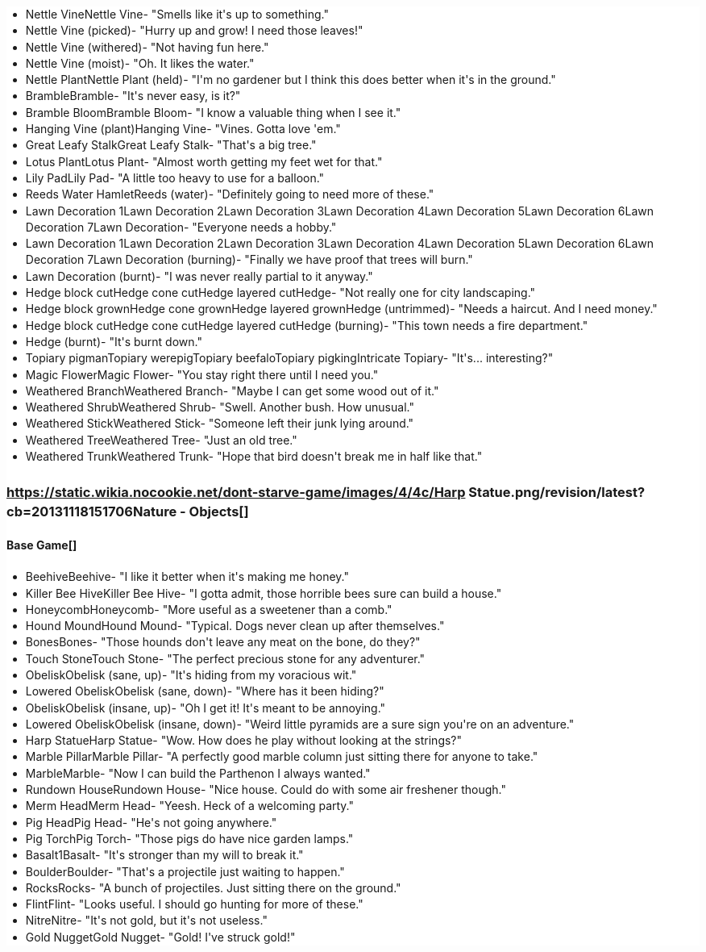 * Nettle VineNettle Vine- "Smells like it's up to something."
* Nettle Vine (picked)- "Hurry up and grow! I need those leaves!"
* Nettle Vine (withered)- "Not having fun here."
* Nettle Vine (moist)- "Oh. It likes the water."
* Nettle PlantNettle Plant (held)- "I'm no gardener but I think this does better when it's in the ground."
* BrambleBramble- "It's never easy, is it?"
* Bramble BloomBramble Bloom- "I know a valuable thing when I see it."
* Hanging Vine (plant)Hanging Vine- "Vines. Gotta love 'em."
* Great Leafy StalkGreat Leafy Stalk- "That's a big tree."
* Lotus PlantLotus Plant- "Almost worth getting my feet wet for that."
* Lily PadLily Pad- "A little too heavy to use for a balloon."
* Reeds Water HamletReeds (water)- "Definitely going to need more of these."
* Lawn Decoration 1Lawn Decoration 2Lawn Decoration 3Lawn Decoration 4Lawn Decoration 5Lawn Decoration 6Lawn Decoration 7Lawn Decoration- "Everyone needs a hobby."
* Lawn Decoration 1Lawn Decoration 2Lawn Decoration 3Lawn Decoration 4Lawn Decoration 5Lawn Decoration 6Lawn Decoration 7Lawn Decoration (burning)- "Finally we have proof that trees will burn."
* Lawn Decoration (burnt)- "I was never really partial to it anyway."
* Hedge block cutHedge cone cutHedge layered cutHedge- "Not really one for city landscaping."
* Hedge block grownHedge cone grownHedge layered grownHedge (untrimmed)- "Needs a haircut. And I need money."
* Hedge block cutHedge cone cutHedge layered cutHedge (burning)- "This town needs a fire department."
* Hedge (burnt)- "It's burnt down."
* Topiary pigmanTopiary werepigTopiary beefaloTopiary pigkingIntricate Topiary- "It's... interesting?"
* Magic FlowerMagic Flower- "You stay right there until I need you."
* Weathered BranchWeathered Branch- "Maybe I can get some wood out of it."
* Weathered ShrubWeathered Shrub- "Swell. Another bush. How unusual."
* Weathered StickWeathered Stick- "Someone left their junk lying around."
* Weathered TreeWeathered Tree- "Just an old tree."
* Weathered TrunkWeathered Trunk- "Hope that bird doesn't break me in half like that."

### https://static.wikia.nocookie.net/dont-starve-game/images/4/4c/Harp Statue.png/revision/latest?cb=20131118151706Nature - Objects[]

#### Base Game[]

* BeehiveBeehive- "I like it better when it's making me honey."
* Killer Bee HiveKiller Bee Hive- "I gotta admit, those horrible bees sure can build a house."
* HoneycombHoneycomb- "More useful as a sweetener than a comb."
* Hound MoundHound Mound- "Typical. Dogs never clean up after themselves."
* BonesBones- "Those hounds don't leave any meat on the bone, do they?"
* Touch StoneTouch Stone- "The perfect precious stone for any adventurer."
* ObeliskObelisk (sane, up)- "It's hiding from my voracious wit."
* Lowered ObeliskObelisk (sane, down)- "Where has it been hiding?"
* ObeliskObelisk (insane, up)- "Oh I get it! It's meant to be annoying."
* Lowered ObeliskObelisk (insane, down)- "Weird little pyramids are a sure sign you're on an adventure."
* Harp StatueHarp Statue- "Wow. How does he play without looking at the strings?"
* Marble PillarMarble Pillar- "A perfectly good marble column just sitting there for anyone to take."
* MarbleMarble- "Now I can build the Parthenon I always wanted."
* Rundown HouseRundown House- "Nice house. Could do with some air freshener though."
* Merm HeadMerm Head- "Yeesh. Heck of a welcoming party."
* Pig HeadPig Head- "He's not going anywhere."
* Pig TorchPig Torch- "Those pigs do have nice garden lamps."
* Basalt1Basalt- "It's stronger than my will to break it."
* BoulderBoulder- "That's a projectile just waiting to happen."
* RocksRocks- "A bunch of projectiles. Just sitting there on the ground."
* FlintFlint- "Looks useful. I should go hunting for more of these."
* NitreNitre- "It's not gold, but it's not useless."
* Gold NuggetGold Nugget- "Gold! I've struck gold!"